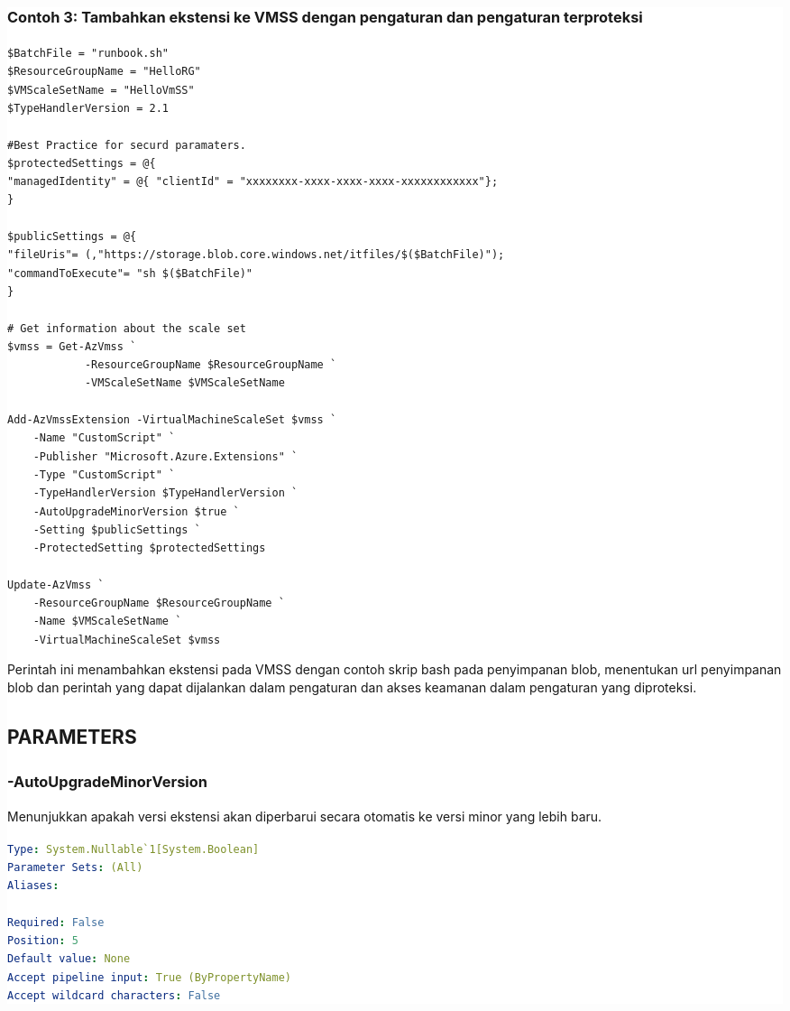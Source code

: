 ### Contoh 3: Tambahkan ekstensi ke VMSS dengan pengaturan dan pengaturan terproteksi
```
$BatchFile = "runbook.sh"
$ResourceGroupName = "HelloRG"
$VMScaleSetName = "HelloVmSS"
$TypeHandlerVersion = 2.1

#Best Practice for securd paramaters.
$protectedSettings = @{
"managedIdentity" = @{ "clientId" = "xxxxxxxx-xxxx-xxxx-xxxx-xxxxxxxxxxxx"};
}

$publicSettings = @{ 
"fileUris"= (,"https://storage.blob.core.windows.net/itfiles/$($BatchFile)");
"commandToExecute"= "sh $($BatchFile)"
}

# Get information about the scale set
$vmss = Get-AzVmss `
            -ResourceGroupName $ResourceGroupName `
            -VMScaleSetName $VMScaleSetName

Add-AzVmssExtension -VirtualMachineScaleSet $vmss `
    -Name "CustomScript" `
    -Publisher "Microsoft.Azure.Extensions" `
    -Type "CustomScript" `
    -TypeHandlerVersion $TypeHandlerVersion `
    -AutoUpgradeMinorVersion $true `
    -Setting $publicSettings `
    -ProtectedSetting $protectedSettings

Update-AzVmss `
    -ResourceGroupName $ResourceGroupName `
    -Name $VMScaleSetName `
    -VirtualMachineScaleSet $vmss
```

Perintah ini menambahkan ekstensi pada VMSS dengan contoh skrip bash pada penyimpanan blob, menentukan url penyimpanan blob dan perintah yang dapat dijalankan dalam pengaturan dan akses keamanan dalam pengaturan yang diproteksi. 

## PARAMETERS

### -AutoUpgradeMinorVersion
Menunjukkan apakah versi ekstensi akan diperbarui secara otomatis ke versi minor yang lebih baru.

```yaml
Type: System.Nullable`1[System.Boolean]
Parameter Sets: (All)
Aliases:

Required: False
Position: 5
Default value: None
Accept pipeline input: True (ByPropertyName)
Accept wildcard characters: False
```
